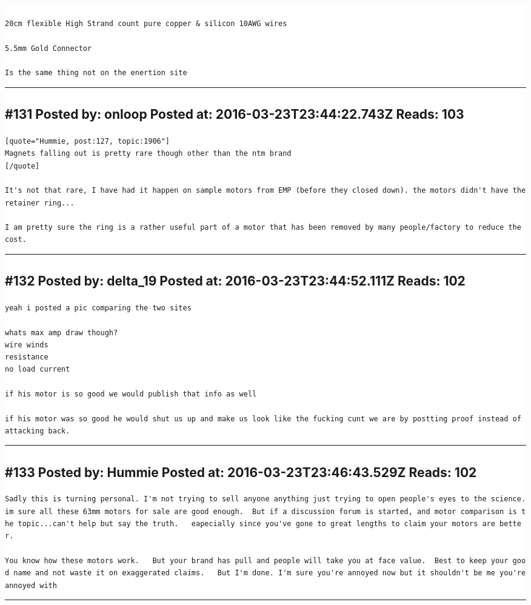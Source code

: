 ```

20cm flexible High Strand count pure copper & silicon 10AWG wires 

5.5mm Gold Connector

Is the same thing not on the enertion site
```

---
## \#131 Posted by: onloop Posted at: 2016-03-23T23:44:22.743Z Reads: 103

```
[quote="Hummie, post:127, topic:1906"]
Magnets falling out is pretty rare though other than the ntm brand
[/quote]

It's not that rare, I have had it happen on sample motors from EMP (before they closed down). the motors didn't have the retainer ring...

I am pretty sure the ring is a rather useful part of a motor that has been removed by many people/factory to reduce the cost.
```

---
## \#132 Posted by: delta_19 Posted at: 2016-03-23T23:44:52.111Z Reads: 102

```
yeah i posted a pic comparing the two sites

whats max amp draw though?
wire winds
resistance
no load current 

if his motor is so good we would publish that info as well

if his motor was so good he would shut us up and make us look like the fucking cunt we are by postting proof instead of attacking back.
```

---
## \#133 Posted by: Hummie Posted at: 2016-03-23T23:46:43.529Z Reads: 102

```
Sadly this is turning personal. I'm not trying to sell anyone anything just trying to open people's eyes to the science.  im sure all these 63mm motors for sale are good enough.  But if a discussion forum is started, and motor comparison is the topic...can't help but say the truth.   eapecially since you've gone to great lengths to claim your motors are better.  

You know how these motors work.   But your brand has pull and people will take you at face value.  Best to keep your good name and not waste it on exaggerated claims.   But I'm done. I'm sure you're annoyed now but it shouldn't be me you're annoyed with
```

---

  [1]: http://www.enertionboards.com/categories/diy-electric-skateboard-kits/build-single-motor-mount.html
  [1]: http://www.enertionboards.com/electric-skateboard-parts/190kv-electric-skateboard-motor/